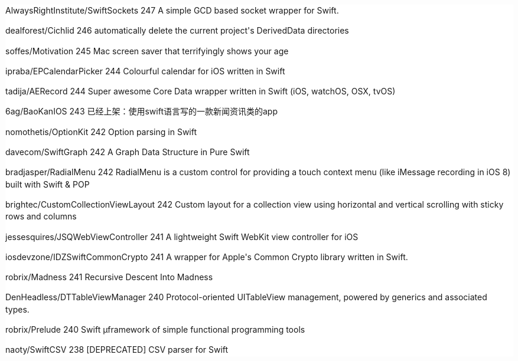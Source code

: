 
AlwaysRightInstitute/SwiftSockets          247
A simple GCD based socket wrapper for Swift.


dealforest/Cichlid                         246
automatically delete the current project's DerivedData directories


soffes/Motivation                          245
Mac screen saver that terrifyingly shows your age


ipraba/EPCalendarPicker                    244
Colourful calendar for iOS written in Swift


tadija/AERecord                            244
Super awesome Core Data wrapper written in Swift (iOS, watchOS, OSX, tvOS)


6ag/BaoKanIOS                              243
已经上架：使用swift语言写的一款新闻资讯类的app


nomothetis/OptionKit                       242
Option parsing in Swift


davecom/SwiftGraph                         242
A Graph Data Structure in Pure Swift


bradjasper/RadialMenu                      242
RadialMenu is a custom control for providing a touch context menu (like iMessage recording in iOS 8) built with Swift & POP


brightec/CustomCollectionViewLayout        242
Custom layout for a collection view using horizontal and vertical scrolling with sticky rows and columns


jessesquires/JSQWebViewController          241
A lightweight Swift WebKit view controller for iOS


iosdevzone/IDZSwiftCommonCrypto            241
A wrapper for Apple's Common Crypto library written in Swift.


robrix/Madness                             241
Recursive Descent Into Madness


DenHeadless/DTTableViewManager             240
Protocol-oriented UITableView management, powered by generics and associated types.


robrix/Prelude                             240
Swift µframework of simple functional programming tools


naoty/SwiftCSV                             238
[DEPRECATED] CSV parser for Swift
